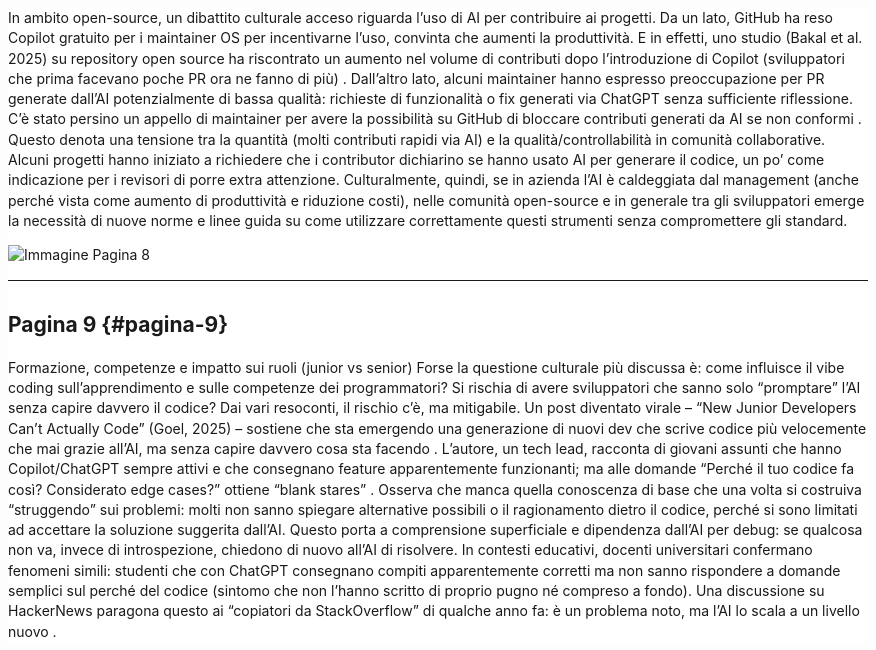 In ambito open-source, un dibattito culturale acceso riguarda l’uso di AI per contribuire ai progetti. Da
un lato, GitHub ha reso Copilot gratuito per i maintainer OS per incentivarne l’uso, convinta che aumenti
la produttività. E in effetti, uno studio (Bakal et al. 2025) su repository open source ha riscontrato un
aumento nel volume di contributi dopo l’introduzione di Copilot (sviluppatori che prima facevano
poche PR ora ne fanno di più)
. Dall’altro lato, alcuni maintainer hanno espresso preoccupazione per
PR generate dall’AI potenzialmente di bassa qualità: richieste di funzionalità o fix generati via
ChatGPT senza sufficiente riflessione. C’è stato persino un appello di maintainer per avere la possibilità
su GitHub di bloccare contributi generati da AI se non conformi
. Questo denota una tensione tra la
quantità (molti contributi rapidi via AI) e la  qualità/controllabilità in comunità collaborative. Alcuni
progetti hanno iniziato a richiedere che i contributor dichiarino se hanno usato AI per generare il
codice, un po’ come indicazione per i revisori di porre extra attenzione. Culturalmente, quindi, se in
azienda  l’AI  è  caldeggiata  dal  management  (anche  perché  vista  come  aumento  di  produttività  e
riduzione costi), nelle comunità open-source e in generale tra gli sviluppatori emerge la necessità di
nuove norme e linee guida su come utilizzare correttamente questi strumenti senza compromettere
gli standard.

![Immagine Pagina 8](Assets/page_008_image_001.png)



---

## Pagina 9 {#pagina-9}

Formazione, competenze e impatto sui ruoli (junior vs senior)
Forse  la  questione  culturale  più  discussa  è:  come  influisce  il  vibe  coding  sull’apprendimento  e  sulle
competenze dei programmatori? Si rischia di avere sviluppatori che sanno solo “promptare” l’AI senza
capire davvero il codice? Dai vari resoconti, il rischio c’è, ma mitigabile. Un post diventato virale – “New
Junior Developers Can’t Actually Code” (Goel, 2025) – sostiene che sta emergendo una generazione di
nuovi dev che scrive codice più velocemente che mai grazie all’AI, ma senza capire davvero cosa
sta facendo
. L’autore, un tech lead, racconta di giovani assunti che hanno Copilot/ChatGPT
sempre attivi e che consegnano feature apparentemente funzionanti; ma alle domande “Perché il tuo
codice  fa  così?  Considerato  edge  cases?”  ottiene  “blank  stares”
.  Osserva  che  manca  quella
conoscenza di base che una volta si costruiva  “struggendo” sui problemi: molti non sanno spiegare
alternative possibili o il ragionamento dietro il codice, perché si sono limitati ad accettare la soluzione
suggerita dall’AI. Questo porta a  comprensione superficiale e dipendenza dall’AI per debug: se
qualcosa non va, invece di introspezione, chiedono di nuovo all’AI di risolvere. In contesti educativi,
docenti  universitari  confermano  fenomeni  simili:  studenti  che  con  ChatGPT  consegnano  compiti
apparentemente corretti ma non sanno rispondere a domande semplici sul perché del codice (sintomo
che non l’hanno scritto di proprio pugno né compreso a fondo). Una discussione su HackerNews
paragona questo ai “copiatori da StackOverflow” di qualche anno fa: è un problema noto, ma l’AI lo scala
a un livello nuovo
.
